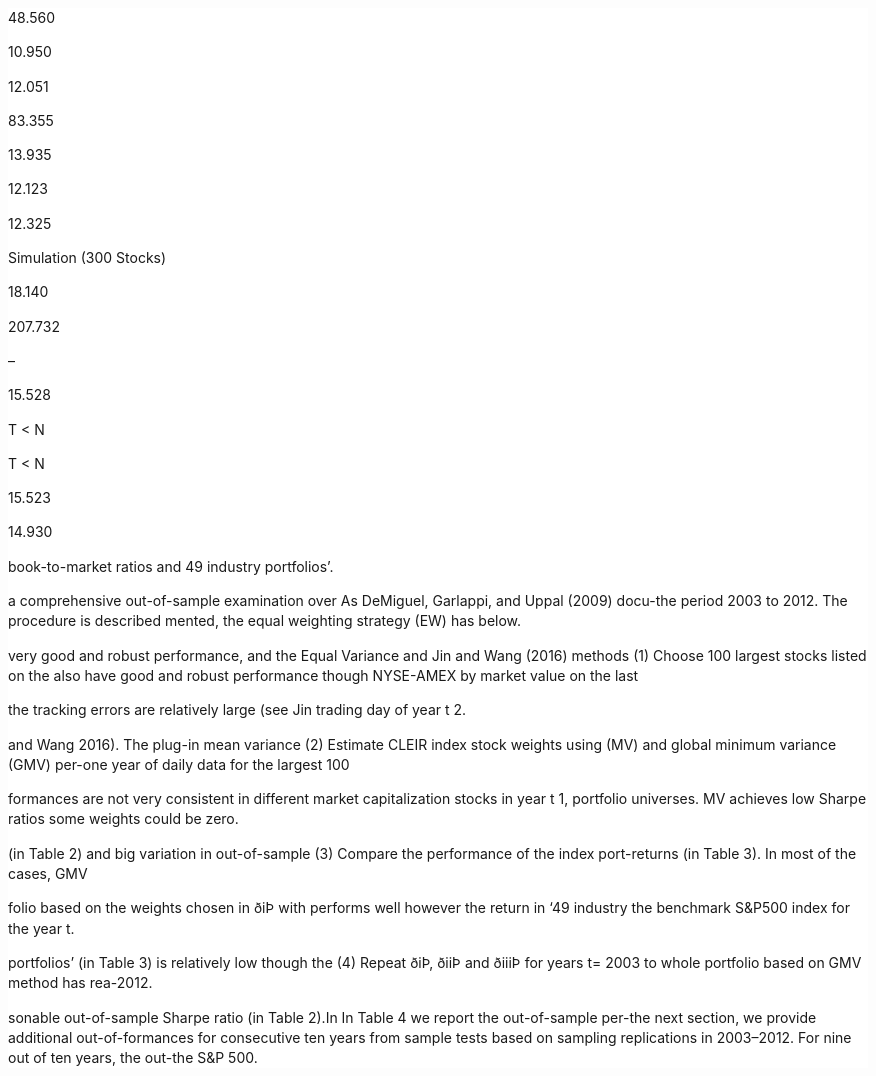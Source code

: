 48.560

10.950

12.051

83.355

13.935

12.123

12.325

Simulation \(300 Stocks\)

18.140

207.732

–

15.528

T < N

T < N

15.523

14.930

book-to-market ratios and 49 industry portfolios’. 

a comprehensive out-of-sample examination over As DeMiguel, Garlappi, and Uppal \(2009\) docu-the period 2003 to 2012. The procedure is described mented, the equal weighting strategy \(EW\) has below. 

very good and robust performance, and the Equal Variance and Jin and Wang \(2016\) methods \(1\) Choose 100 largest stocks listed on the also have good and robust performance though NYSE-AMEX by market value on the last

the tracking errors are relatively large \(see Jin trading day of year t 2. 

and Wang 2016\). The plug-in mean variance \(2\) Estimate CLEIR index stock weights using \(MV\) and global minimum variance \(GMV\) per-one year of daily data for the largest 100

formances are not very consistent in different market capitalization stocks in year t 1, portfolio universes. MV achieves low Sharpe ratios some weights could be zero. 

\(in Table 2\) and big variation in out-of-sample \(3\) Compare the performance of the index port-returns \(in Table 3\). In most of the cases, GMV

folio based on the weights chosen in ðiÞ with performs well however the return in ‘49 industry the benchmark S&P500 index for the year t. 

portfolios’ \(in Table 3\) is relatively low though the \(4\) Repeat ðiÞ, ðiiÞ and ðiiiÞ for years t= 2003 to whole portfolio based on GMV method has rea-2012. 

sonable out-of-sample Sharpe ratio \(in Table 2\).In In Table 4 we report the out-of-sample per-the next section, we provide additional out-of-formances for consecutive ten years from sample tests based on sampling replications in 2003–2012. For nine out of ten years, the out-the S&P 500. 
